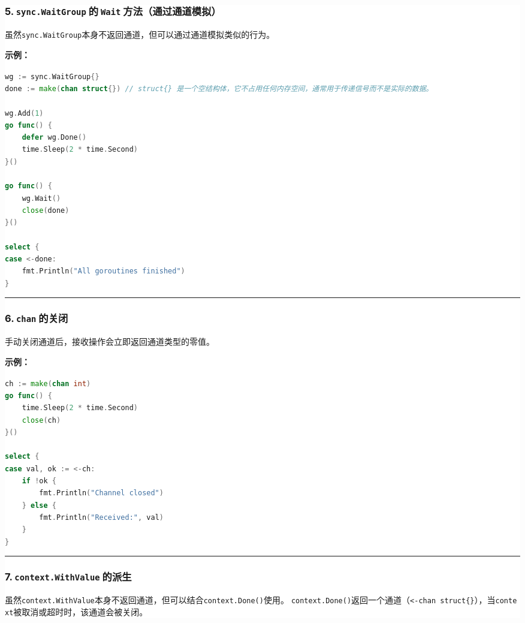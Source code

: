 
### **5. `sync.WaitGroup` 的 `Wait` 方法（通过通道模拟）**
虽然`sync.WaitGroup`本身不返回通道，但可以通过通道模拟类似的行为。

**示例：**
```go
wg := sync.WaitGroup{}
done := make(chan struct{}) // struct{} 是一个空结构体，它不占用任何内存空间，通常用于传递信号而不是实际的数据。

wg.Add(1)
go func() {
    defer wg.Done()
    time.Sleep(2 * time.Second)
}()

go func() {
    wg.Wait()
    close(done)
}()

select {
case <-done:
    fmt.Println("All goroutines finished")
}
```

---

### **6. `chan` 的关闭**
手动关闭通道后，接收操作会立即返回通道类型的零值。

**示例：**
```go
ch := make(chan int)
go func() {
    time.Sleep(2 * time.Second)
    close(ch)
}()

select {
case val, ok := <-ch:
    if !ok {
        fmt.Println("Channel closed")
    } else {
        fmt.Println("Received:", val)
    }
}
```

---

### **7. `context.WithValue` 的派生**
虽然`context.WithValue`本身不返回通道，但可以结合`context.Done()`使用。
`context.Done()`返回一个通道（`<-chan struct{}`），当`context`被取消或超时时，该通道会被关闭。
